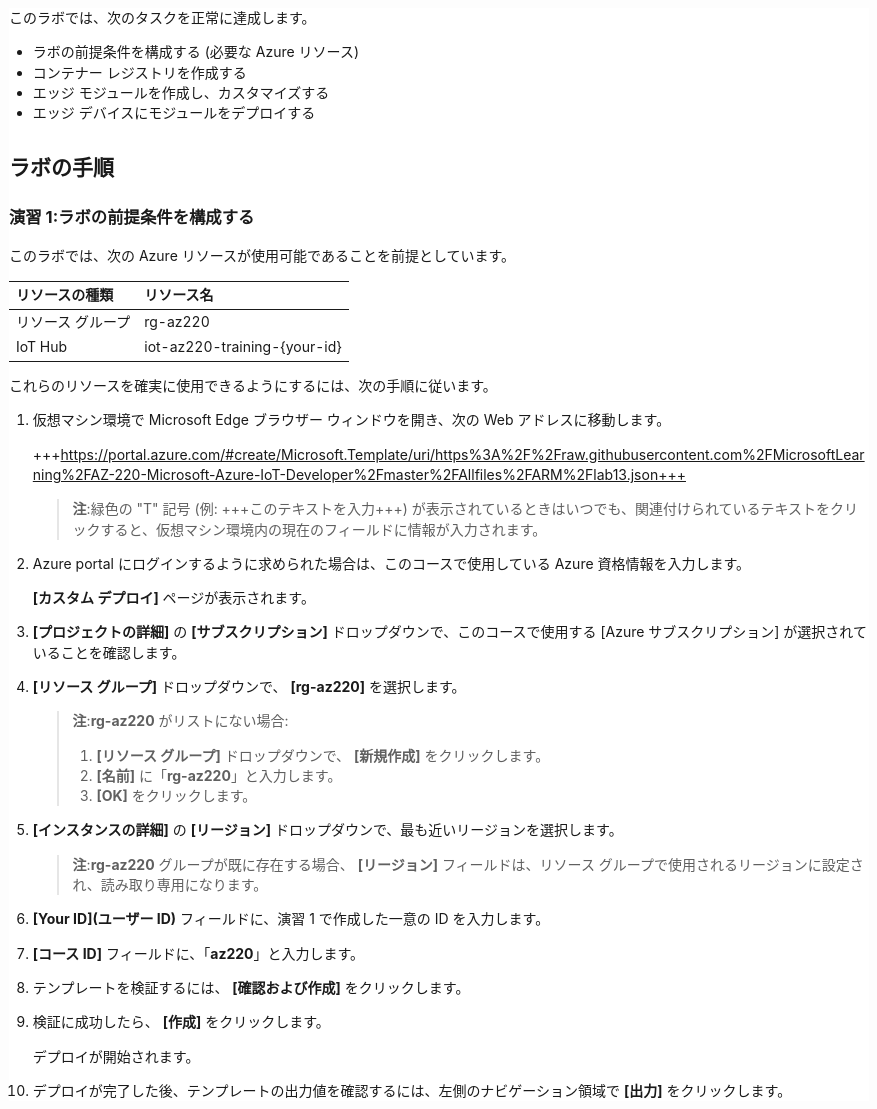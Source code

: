 このラボでは、次のタスクを正常に達成します。

* ラボの前提条件を構成する (必要な Azure リソース)
* コンテナー レジストリを作成する
* エッジ モジュールを作成し、カスタマイズする
* エッジ デバイスにモジュールをデプロイする

## <a name="lab-instructions"></a>ラボの手順

### <a name="exercise-1-configure-lab-prerequisites"></a>演習 1:ラボの前提条件を構成する

このラボでは、次の Azure リソースが使用可能であることを前提としています。

| リソースの種類 | リソース名 |
| :-- | :-- |
| リソース グループ | rg-az220 |
| IoT Hub | iot-az220-training-{your-id} |

これらのリソースを確実に使用できるようにするには、次の手順に従います。

1. 仮想マシン環境で Microsoft Edge ブラウザー ウィンドウを開き、次の Web アドレスに移動します。
 
    +++https://portal.azure.com/#create/Microsoft.Template/uri/https%3A%2F%2Fraw.githubusercontent.com%2FMicrosoftLearning%2FAZ-220-Microsoft-Azure-IoT-Developer%2Fmaster%2FAllfiles%2FARM%2Flab13.json+++

    > **注**:緑色の "T" 記号 (例: +++このテキストを入力+++) が表示されているときはいつでも、関連付けられているテキストをクリックすると、仮想マシン環境内の現在のフィールドに情報が入力されます。

1. Azure portal にログインするように求められた場合は、このコースで使用している Azure 資格情報を入力します。

    **[カスタム デプロイ]** ページが表示されます。

1. **[プロジェクトの詳細]** の **[サブスクリプション]** ドロップダウンで、このコースで使用する [Azure サブスクリプション] が選択されていることを確認します。

1. **[リソース グループ]** ドロップダウンで、 **[rg-az220]** を選択します。

    > **注**:**rg-az220** がリストにない場合:
    >
    > 1. **[リソース グループ]** ドロップダウンで、 **[新規作成]** をクリックします。
    > 1. **[名前]** に「**rg-az220**」と入力します。
    > 1. **[OK]** をクリックします。

1. **[インスタンスの詳細]** の **[リージョン]** ドロップダウンで、最も近いリージョンを選択します。

    > **注**:**rg-az220** グループが既に存在する場合、 **[リージョン]** フィールドは、リソース グループで使用されるリージョンに設定され、読み取り専用になります。

1. **[Your ID]\(ユーザー ID\)** フィールドに、演習 1 で作成した一意の ID を入力します。

1. **[コース ID]** フィールドに、「**az220**」と入力します。

1. テンプレートを検証するには、 **[確認および作成]** をクリックします。

1. 検証に成功したら、 **[作成]** をクリックします。

    デプロイが開始されます。

1. デプロイが完了した後、テンプレートの出力値を確認するには、左側のナビゲーション領域で **[出力]** をクリックします。
